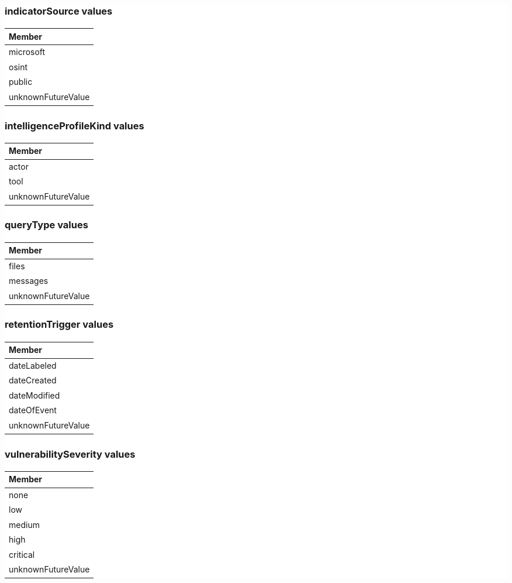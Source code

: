 ### indicatorSource values

| Member             |
| :----------------- |
| microsoft          |
| osint              |
| public             |
| unknownFutureValue |

### intelligenceProfileKind values

| Member             |
| :----------------- |
| actor              |
| tool               |
| unknownFutureValue |

### queryType values

| Member             |
| :----------------- |
| files              |
| messages           |
| unknownFutureValue |

### retentionTrigger values

| Member             |
| :----------------- |
| dateLabeled        |
| dateCreated        |
| dateModified       |
| dateOfEvent        |
| unknownFutureValue |

### vulnerabilitySeverity values

| Member             |
| :----------------- |
| none               |
| low                |
| medium             |
| high               |
| critical           |
| unknownFutureValue |
